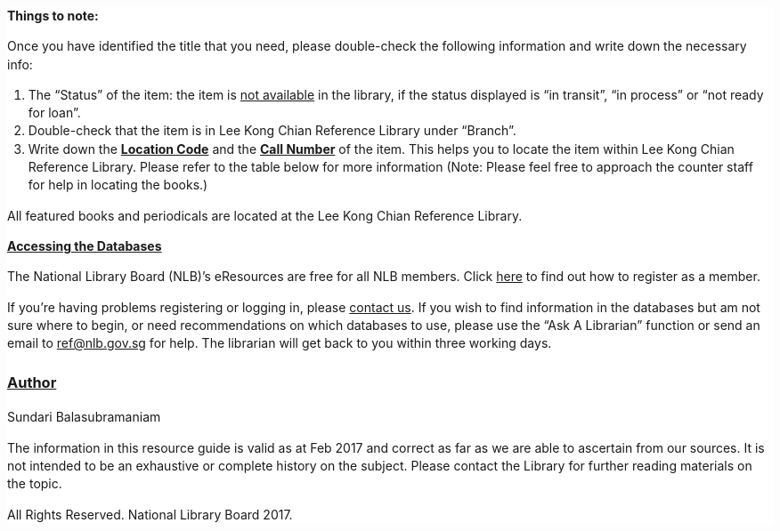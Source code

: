 **Things to note:**

Once you have identified the title that you need, please double-check the following information and write down the necessary info:

1. The “Status” of the item: the item is <u>not available</u> in the library, if the status displayed is “in transit”, “in process” or “not ready for loan”.
2. Double-check that the item is in Lee Kong Chian Reference Library under “Branch”.
3. Write down the <b><u>Location Code</u></b> and the <b><u>Call Number</u></b> of the item. This helps you to locate the item within Lee Kong Chian Reference Library. Please refer to the table below for more information (Note: Please feel free to approach the counter staff for help in locating the books.)

All featured books and periodicals are located at the Lee Kong Chian Reference Library.

<b><u>Accessing the Databases</u></b>

The National Library Board (NLB)’s eResources are free for all NLB members. Click [here](http://eresources.nlb.gov.sg/HowDoI.aspx) to find out how to register as a member.

If you’re having problems registering or logging in, please [contact us](/contact-us/). If you wish to find information in the databases but am not sure where to begin, or need recommendations on which databases to use, please use the “Ask A Librarian” function or send an email to ref@nlb.gov.sg for help. The librarian will get back to you within three working days.

### <u>Author</u>

Sundari Balasubramaniam

The information in this resource guide is valid as at Feb 2017 and correct as far as we are able to ascertain from our sources. It is not intended to be an exhaustive or complete history on the subject. Please contact the Library for further reading materials on the topic.

All Rights Reserved. National Library Board 2017.